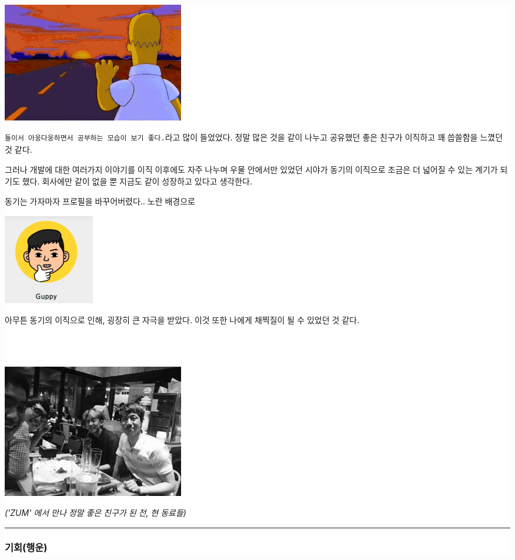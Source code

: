 ![bye](/images/2017/WHOAMI/bye.gif)

`둘이서 아웅다웅하면서 공부하는 모습이 보기 좋다.`라고 많이 들었었다. 정말 많은 것을 같이 나누고 공유했던 좋은 친구가 이직하고 꽤 씁쓸함을 느꼈던 것 같다.

그러나 개발에 대한 여러가지 이야기를 이직 이후에도 자주 나누며 우물 안에서만 있었던 시야가 동기의 이직으로 조금은 더 넓어질 수 있는 계기가 되기도 했다. 회사에만 같이 없을 뿐 지금도 같이 성장하고 있다고 생각한다.

동기는 가자마자 프로필을 바꾸어버렸다.. 노란 배경으로

![honggu](/images/2017/WHOAMI/hg.png)

아무튼 동기의 이직으로 인해, 굉장히 큰 자극을 받았다. 이것 또한 나에게 채찍질이 될 수 있었던 것 같다.

<br>

<br>

![we](/images/2017/WHOAMI/we.jpeg)

*('ZUM' 에서 만나 정말 좋은 친구가 된 전, 현 동료들)*

---

### 기회(행운)
